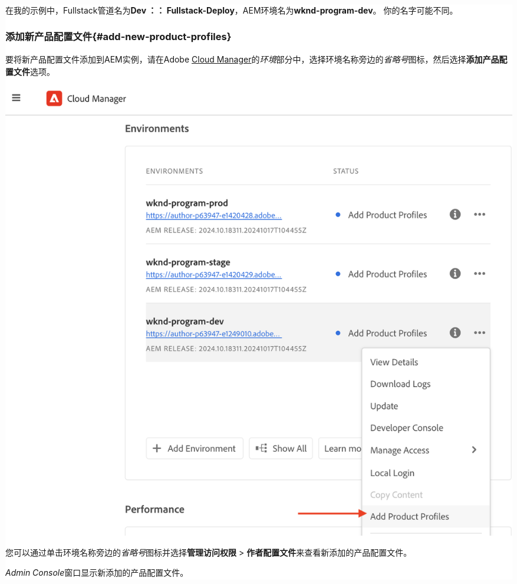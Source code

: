 在我的示例中，Fullstack管道名为&#x200B;**Dev ：： Fullstack-Deploy**，AEM环境名为&#x200B;**wknd-program-dev**。 你的名字可能不同。

### 添加新产品配置文件{#add-new-product-profiles}

要将新产品配置文件添加到AEM实例，请在Adobe [Cloud Manager](https://my.cloudmanager.adobe.com/)的&#x200B;_环境_&#x200B;部分中，选择环境名称旁边的&#x200B;_省略号_&#x200B;图标，然后选择&#x200B;**添加产品配置文件**&#x200B;选项。

![添加新的产品配置文件](./assets/setup/add-new-product-profiles.png)

您可以通过单击环境名称旁边的&#x200B;_省略号_&#x200B;图标并选择&#x200B;**管理访问权限** > **作者配置文件**&#x200B;来查看新添加的产品配置文件。

_Admin Console_&#x200B;窗口显示新添加的产品配置文件。

